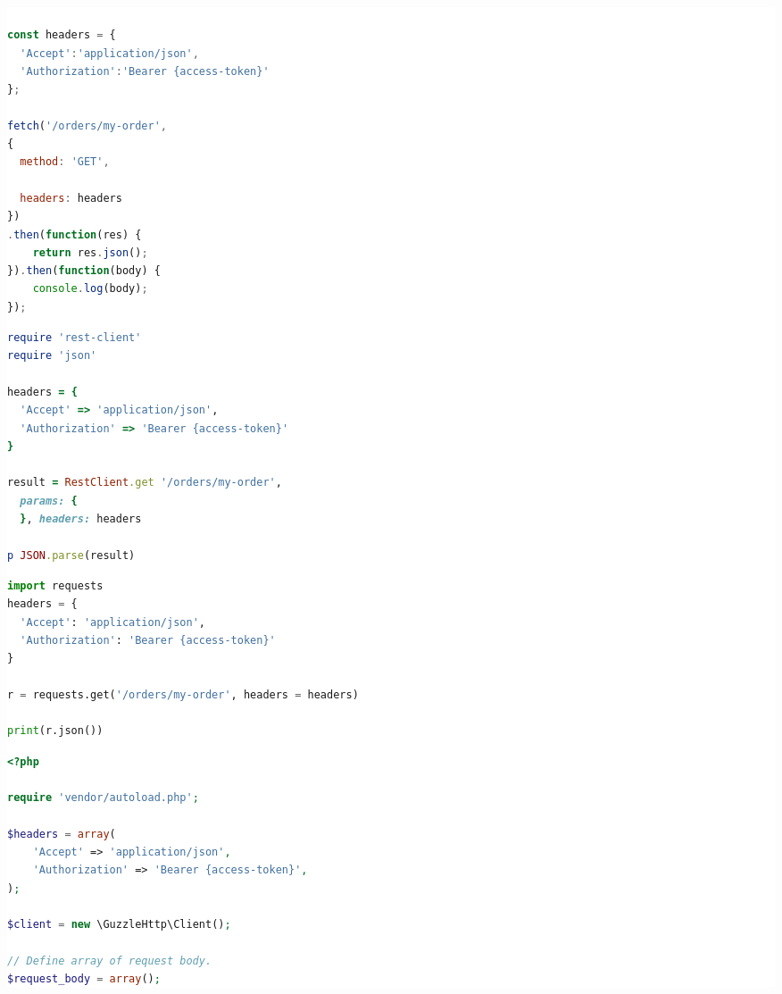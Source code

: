 ```javascript

const headers = {
  'Accept':'application/json',
  'Authorization':'Bearer {access-token}'
};

fetch('/orders/my-order',
{
  method: 'GET',

  headers: headers
})
.then(function(res) {
    return res.json();
}).then(function(body) {
    console.log(body);
});

```

```ruby
require 'rest-client'
require 'json'

headers = {
  'Accept' => 'application/json',
  'Authorization' => 'Bearer {access-token}'
}

result = RestClient.get '/orders/my-order',
  params: {
  }, headers: headers

p JSON.parse(result)

```

```python
import requests
headers = {
  'Accept': 'application/json',
  'Authorization': 'Bearer {access-token}'
}

r = requests.get('/orders/my-order', headers = headers)

print(r.json())

```

```php
<?php

require 'vendor/autoload.php';

$headers = array(
    'Accept' => 'application/json',
    'Authorization' => 'Bearer {access-token}',
);

$client = new \GuzzleHttp\Client();

// Define array of request body.
$request_body = array();

```